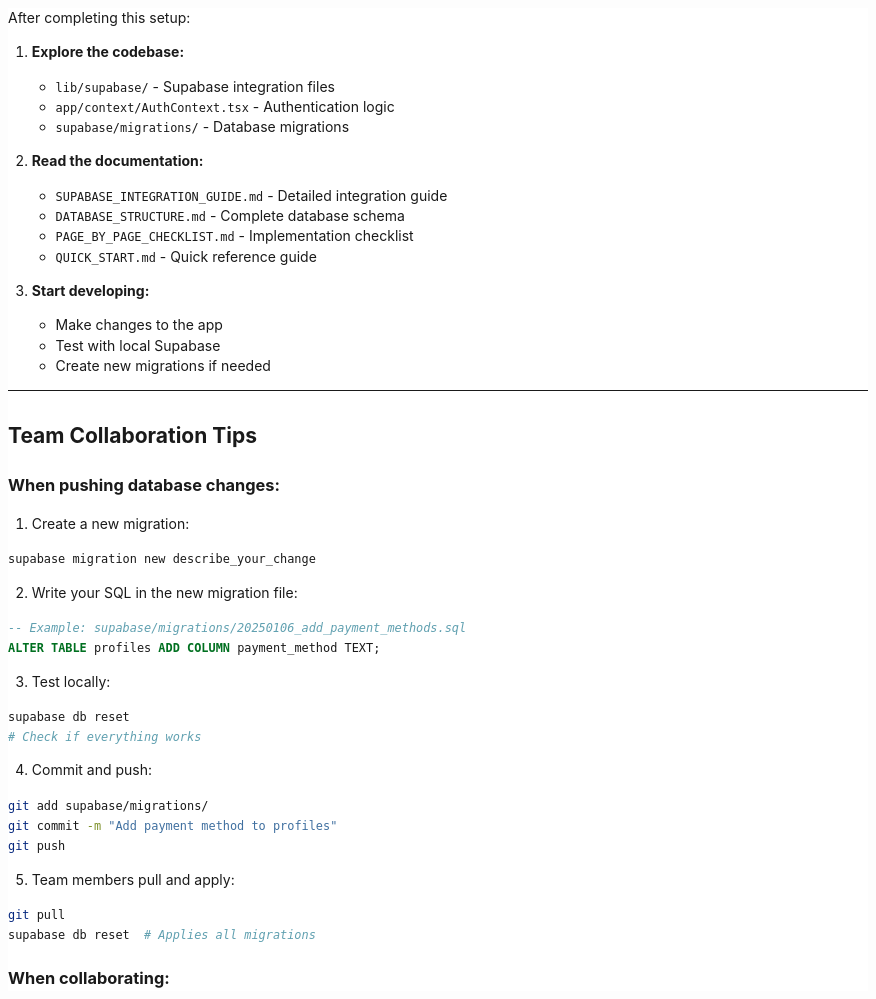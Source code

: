 After completing this setup:

1. **Explore the codebase:**
   - `lib/supabase/` - Supabase integration files
   - `app/context/AuthContext.tsx` - Authentication logic
   - `supabase/migrations/` - Database migrations

2. **Read the documentation:**
   - `SUPABASE_INTEGRATION_GUIDE.md` - Detailed integration guide
   - `DATABASE_STRUCTURE.md` - Complete database schema
   - `PAGE_BY_PAGE_CHECKLIST.md` - Implementation checklist
   - `QUICK_START.md` - Quick reference guide

3. **Start developing:**
   - Make changes to the app
   - Test with local Supabase
   - Create new migrations if needed

---

## Team Collaboration Tips

### When pushing database changes:

1. Create a new migration:
```bash
supabase migration new describe_your_change
```

2. Write your SQL in the new migration file:
```sql
-- Example: supabase/migrations/20250106_add_payment_methods.sql
ALTER TABLE profiles ADD COLUMN payment_method TEXT;
```

3. Test locally:
```bash
supabase db reset
# Check if everything works
```

4. Commit and push:
```bash
git add supabase/migrations/
git commit -m "Add payment method to profiles"
git push
```

5. Team members pull and apply:
```bash
git pull
supabase db reset  # Applies all migrations
```

### When collaborating:

